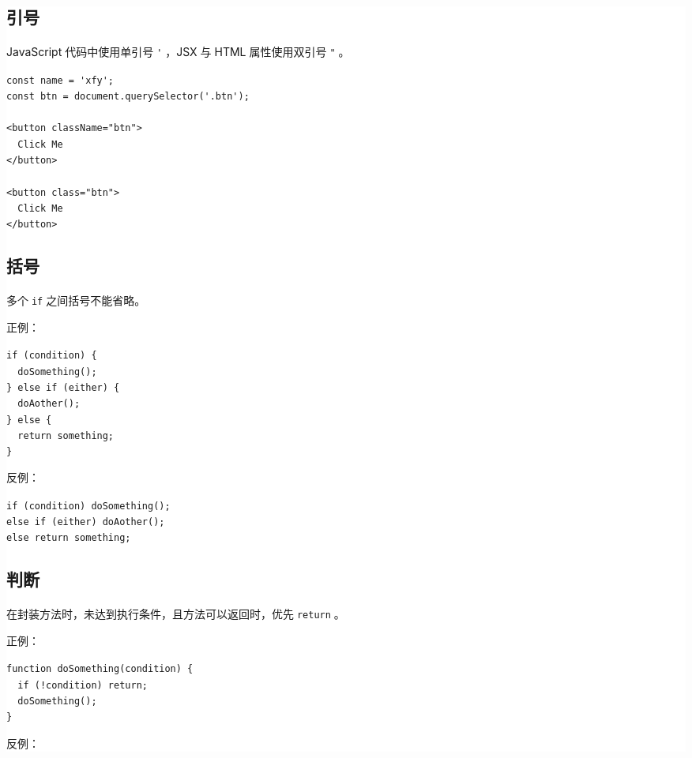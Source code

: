 ## 引号

JavaScript 代码中使用单引号 `'` ，JSX 与 HTML 属性使用双引号 `"` 。

```tsx
const name = 'xfy';
const btn = document.querySelector('.btn');

<button className="btn">
  Click Me
</button>

<button class="btn">
  Click Me
</button>
```

## 括号

多个 `if` 之间括号不能省略。

正例：

```tsx
if (condition) {
  doSomething();
} else if (either) {
  doAother();
} else {
  return something;
}
```

反例：

```tsx
if (condition) doSomething();
else if (either) doAother();
else return something;
```

## 判断

在封装方法时，未达到执行条件，且方法可以返回时，优先 `return` 。

正例：

```tsx
function doSomething(condition) {
  if (!condition) return;
  doSomething();
}
```

反例：
